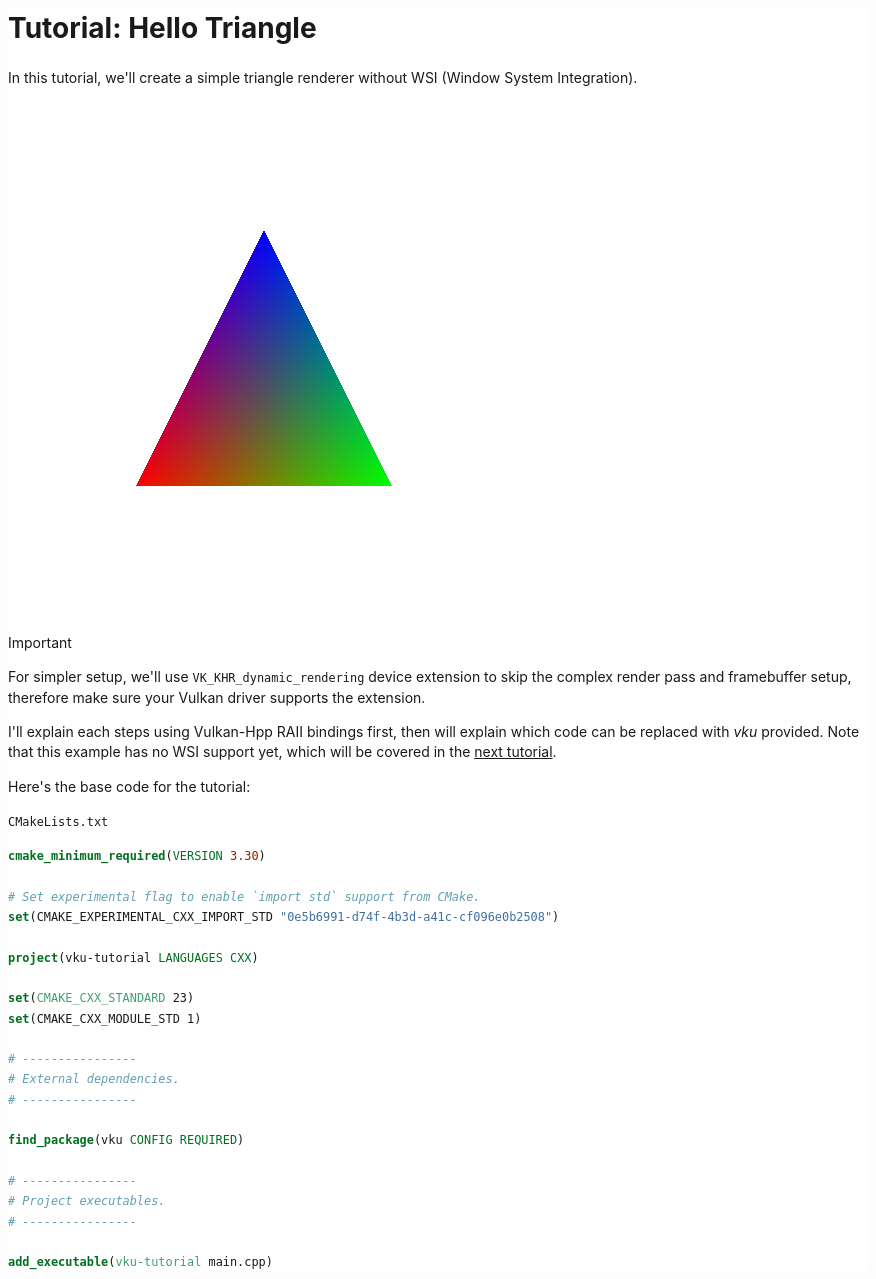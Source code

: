 # Tutorial: Hello Triangle

In this tutorial, we'll create a simple triangle renderer without WSI (Window System Integration).

![Hello Triangle Screenshot](images/hello-triangle/final.png)

> [!IMPORTANT]
> For simpler setup, we'll use `VK_KHR_dynamic_rendering` device extension to skip the complex render pass and framebuffer setup, therefore make sure your Vulkan driver supports the extension.

I'll explain each steps using Vulkan-Hpp RAII bindings first, then will explain which code can be replaced with *vku* provided. Note that this example has no WSI support yet, which will be covered in the [next tutorial](hello-triangle-window.md).

Here's the base code for the tutorial:

`CMakeLists.txt`
```cmake
cmake_minimum_required(VERSION 3.30)

# Set experimental flag to enable `import std` support from CMake.
set(CMAKE_EXPERIMENTAL_CXX_IMPORT_STD "0e5b6991-d74f-4b3d-a41c-cf096e0b2508")

project(vku-tutorial LANGUAGES CXX)

set(CMAKE_CXX_STANDARD 23)
set(CMAKE_CXX_MODULE_STD 1)

# ----------------
# External dependencies.
# ----------------

find_package(vku CONFIG REQUIRED)

# ----------------
# Project executables.
# ----------------

add_executable(vku-tutorial main.cpp)
```